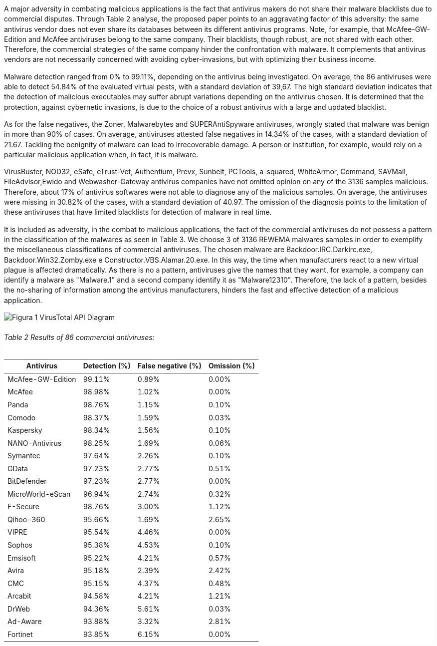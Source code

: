 A major adversity in combating malicious applications is the fact that antivirus makers do not share their malware blacklists due to commercial disputes. Through Table 2 analyse, the proposed paper points to an aggravating factor of this adversity: the same antivirus vendor does not even share its databases between its different antivirus programs. Note, for example, that McAfee-GW-Edition and McAfee antiviruses belong to the same company. Their blacklists, though robust, are not shared with each other. Therefore, the commercial strategies of the same company hinder the confrontation with malware. It complements that antivirus vendors are not necessarily concerned with avoiding cyber-invasions, but with optimizing their business income.

Malware detection ranged from 0% to 99.11%, depending on the antivirus being investigated. On average, the 86 antiviruses were able to detect 54.84% of the evaluated virtual pests, with a standard deviation of 39,67. The high standard deviation indicates that the detection of malicious executables may suffer abrupt variations depending on the antivirus chosen. It is determined that the protection, against cybernetic invasions, is due to the choice of a robust antivirus with a large and updated blacklist.

As for the false negatives, the Zoner, Malwarebytes and SUPERAntiSpyware antiviruses, wrongly stated that malware was benign in more than 90% of cases. On average, antiviruses attested false negatives in 14.34% of the cases, with a standard deviation of 21.67. Tackling the benignity of malware can lead to irrecoverable damage. A person or institution, for example, would rely on a particular malicious application when, in fact, it is malware.

VirusBuster, NOD32, eSafe, eTrust-Vet, Authentium, Prevx, Sunbelt, PCTools, a-squared, WhiteArmor, Command, SAVMail, FileAdvisor,Ewido and Webwasher-Gateway antivirus companies have not omitted opinion on any of the 3136 samples malicious. Therefore, about 17% of antivirus softwares were not able to diagnose any of the malicious samples. On average, the antiviruses were missing in 30.82% of the cases, with a standard deviation of 40.97. The omission of the diagnosis points to the limitation of these antiviruses that have limited blacklists for detection of malware in real time.

It is included as adversity, in the combat to malicious applications, the fact of the commercial antiviruses do not possess a pattern in the classification of the malwares as seen in Table 3. We choose 3 of 3136 REWEMA malwares samples in order to exemplify the miscellaneous classifications of commercial antiviruses. The chosen malware are Backdoor.IRC.Darkirc.exe, Backdoor.Win32.Zomby.exe e Constructor.VBS.Alamar.20.exe. In this way, the time when manufacturers react to a new virtual plague is affected dramatically. As there is no a pattern, antiviruses give the names that they want, for example, a company can identify a malware as "Malware.1" and a second company identify it as "Malware12310". Therefore, the lack of a pattern, besides the no-sharing of information among the antivirus manufacturers, hinders the fast and effective detection of a malicious application.

![Figura 1 VirusTotal API Diagram](file:///C:/Users/hkls/Pictures/asda.png)

###### Table 2 Results of 86 commercial antiviruses:

Antivirus | Detection (%) | False negative (%) | Omission (%)
--------- | ------------- | ------------------ | -------------
McAfee-GW-Edition | 99.11% | 0.89% | 0.00%
McAfee | 98.98% | 1.02% | 0.00%
Panda  | 98.76% | 1.15% | 0.10%
Comodo  | 98.37% | 1.59% | 0.03%
Kaspersky | 98.34% | 1.56% | 0.10%
NANO-Antivirus | 98.25% | 1.69% | 0.06%
Symantec  | 97.64% | 2.26% | 0.10%
GData | 97.23% | 2.77% | 0.51%
BitDefender | 97.23% | 2.77% | 0.00%
MicroWorld-eScan | 96.94% | 2.74% | 0.32%
F-Secure | 98.76% | 3.00% | 1.12%
Qihoo-360  | 95.66% | 1.69% | 2.65%
VIPRE | 95.54% | 4.46% | 0.00%
Sophos | 95.38% | 4.53% | 0.10%
Emsisoft | 95.22% | 4.21% | 0.57%
Avira | 95.18% | 2.39% | 2.42%
CMC  | 95.15% | 4.37% | 0.48%
Arcabit | 94.58% | 4.21% | 1.21%
DrWeb | 94.36% | 5.61% | 0.03%
Ad-Aware | 93.88% | 3.32% | 2.81%
Fortinet | 93.85% | 6.15% | 0.00%